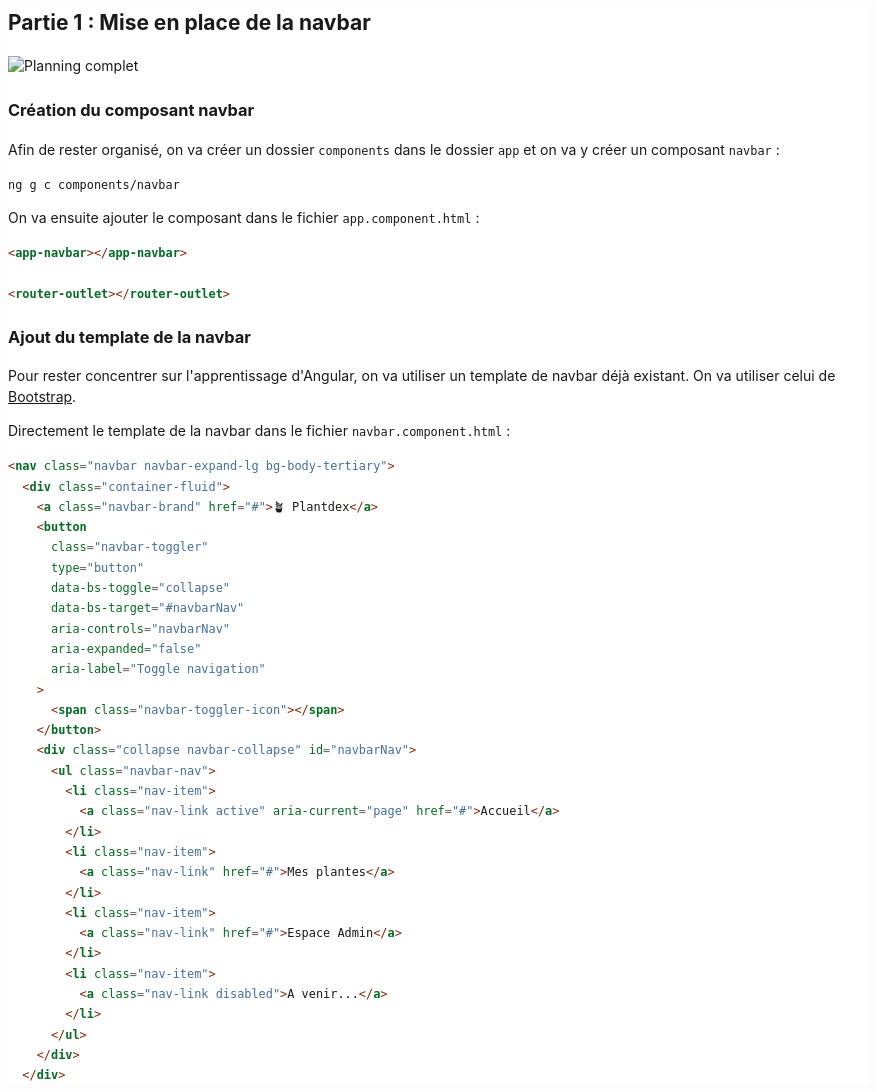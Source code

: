 ## Partie 1 : Mise en place de la navbar

<div class="container-img-100">
  <img
    src={require('!!url-loader!./assets/plantdex-step-1.svg').default}
    alt="Planning complet"
  />
</div>

### Création du composant navbar

Afin de rester organisé, on va créer un dossier `components` dans le dossier `app` et on va y créer un composant `navbar` :

```bash title=Terminal
ng g c components/navbar
```

On va ensuite ajouter le composant dans le fichier `app.component.html` :

```html title=app.component.html
<app-navbar></app-navbar>

<router-outlet></router-outlet>
```

### Ajout du template de la navbar

Pour rester concentrer sur l'apprentissage d'Angular, on va utiliser un template de navbar déjà existant. On va utiliser celui de [Bootstrap](https://getbootstrap.com/docs/5.3/components/navbar/#nav).

Directement le template de la navbar dans le fichier `navbar.component.html` :

```html title=navbar.component.html
<nav class="navbar navbar-expand-lg bg-body-tertiary">
  <div class="container-fluid">
    <a class="navbar-brand" href="#">🪴 Plantdex</a>
    <button
      class="navbar-toggler"
      type="button"
      data-bs-toggle="collapse"
      data-bs-target="#navbarNav"
      aria-controls="navbarNav"
      aria-expanded="false"
      aria-label="Toggle navigation"
    >
      <span class="navbar-toggler-icon"></span>
    </button>
    <div class="collapse navbar-collapse" id="navbarNav">
      <ul class="navbar-nav">
        <li class="nav-item">
          <a class="nav-link active" aria-current="page" href="#">Accueil</a>
        </li>
        <li class="nav-item">
          <a class="nav-link" href="#">Mes plantes</a>
        </li>
        <li class="nav-item">
          <a class="nav-link" href="#">Espace Admin</a>
        </li>
        <li class="nav-item">
          <a class="nav-link disabled">A venir...</a>
        </li>
      </ul>
    </div>
  </div>
```